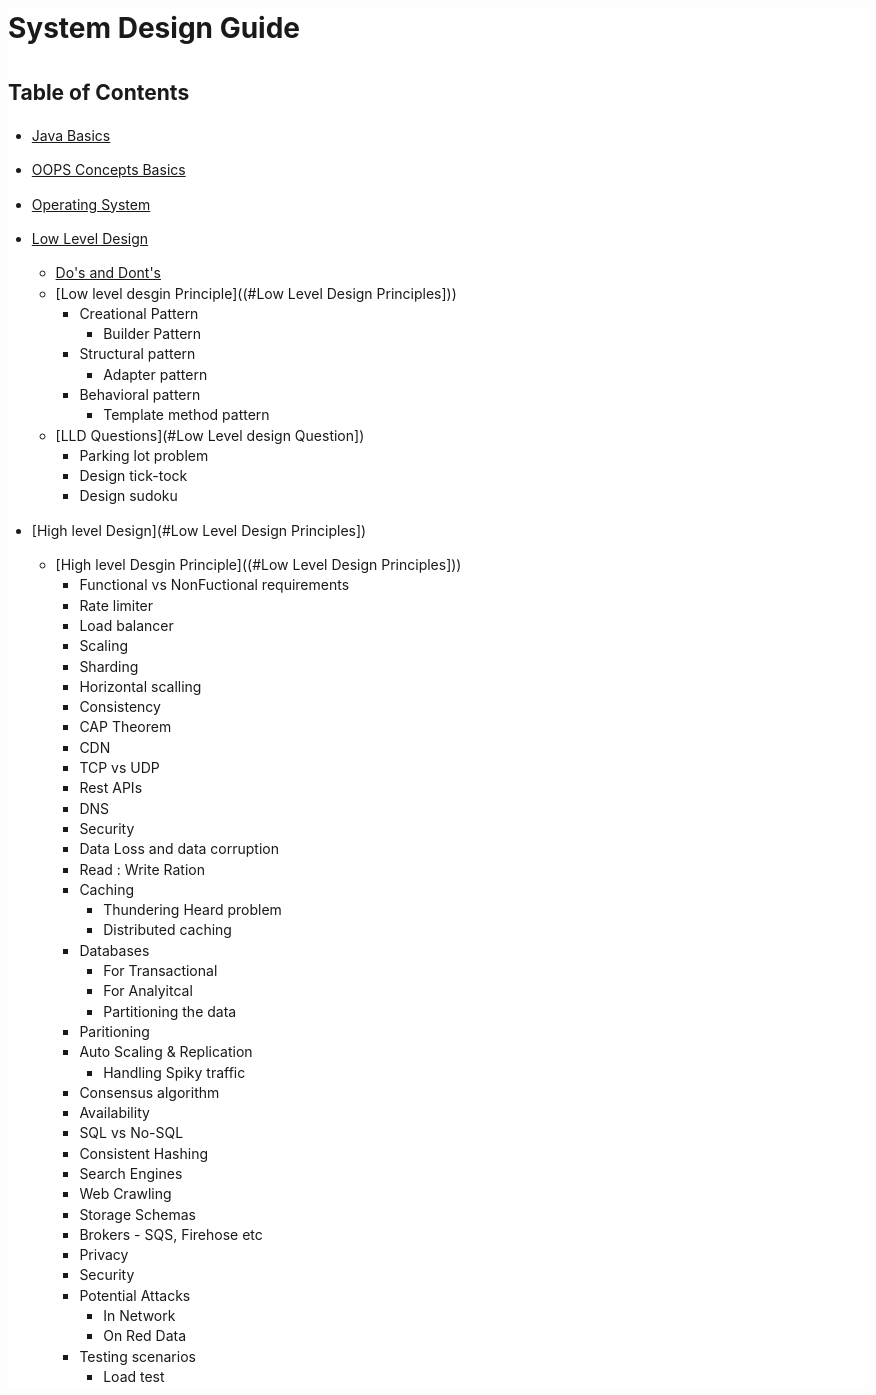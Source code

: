 # **System Design Guide**
## Table of Contents
* [Java Basics](https://github.com/bibhu107/DesignPatterns#java-basics)
* [OOPS Concepts Basics](https://github.com/bibhu107/DesignPatterns#OOPS-basics)
* [Operating System]()
* [Low Level Design ](https://github.com/bibhu107/DesignPatterns#Low-level-design)
  * [Do's and Dont's](https://github.com/bibhu107/DesignPatterns#Do's-and-Dont's)
  * [Low level desgin Principle]((#Low Level Design Principles]))
    * Creational Pattern
      * Builder Pattern
    * Structural pattern
      * Adapter pattern
    * Behavioral pattern
      * Template method pattern
  * [LLD Questions](#Low Level design Question])
    * Parking lot problem
    * Design tick-tock
    * Design sudoku

* [High level Design](#Low Level Design Principles])
  * [High level Desgin Principle]((#Low Level Design Principles]))
    * Functional vs NonFuctional requirements
    * Rate limiter
    * Load balancer
    * Scaling
    * Sharding
    * Horizontal scalling
    * Consistency
    * CAP Theorem
    * CDN
    * TCP vs UDP
    * Rest APIs
    * DNS
    * Security
    * Data Loss and data corruption
    * Read : Write Ration
    * Caching
      * Thundering Heard problem
      * Distributed caching
    * Databases
      * For Transactional
      * For Analyitcal
      * Partitioning the data
    * Paritioning
    * Auto Scaling & Replication
      * Handling Spiky traffic
    * Consensus algorithm
    * Availability
    * SQL vs No-SQL
    * Consistent Hashing
    * Search Engines
    * Web Crawling
    * Storage Schemas
    * Brokers - SQS, Firehose etc
    * Privacy
    * Security
    * Potential Attacks 
      * In Network
      * On Red Data
    * Testing scenarios
      * Load test